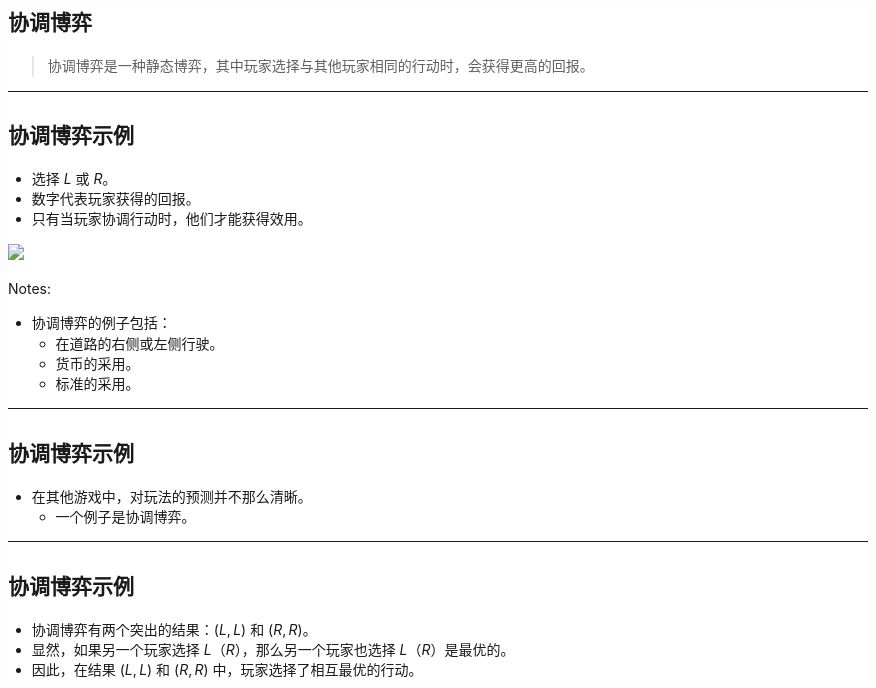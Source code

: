 
## 协调博弈

> 协调博弈是一种静态博弈，其中玩家选择与其他玩家相同的行动时，会获得更高的回报。

---

## 协调博弈示例

<pba-cols>
<pba-col>

- 选择 $L$ 或 $R$。
- 数字代表玩家获得的回报。
- 只有当玩家协调行动时，他们才能获得效用。

</pba-col>
<pba-col>
<img rounded style="width: 550px;" src="./img/Players.png" />
</pba-col>
</pba-cols>

Notes:

- 协调博弈的例子包括：
  - 在道路的右侧或左侧行驶。
  - 货币的采用。
  - 标准的采用。

---

## 协调博弈示例


<ul>
</li>
<li class="fragment">在其他游戏中，对玩法的预测并不那么清晰。
  <ul>
  <li class="fragment">一个例子是协调博弈。</li>
  </ul>
</li>
</ul>

---

## 协调博弈示例

<pba-cols>
<pba-col>

- 协调博弈有两个突出的结果：$(L,L)$ 和 $(R,R)$。
- 显然，如果另一个玩家选择 $L$（$R$），那么另一个玩家也选择 $L$（$R$）是最优的。
- 因此，在结果 $(L,L)$ 和 $(R,R)$ 中，玩家选择了相互最优的行动。
